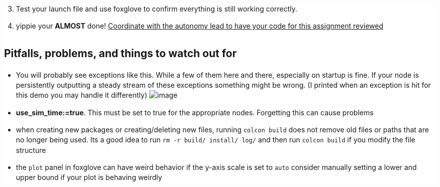 3. Test your launch file and use foxglove to confirm everything is still working correctly.

4. yippie your __ALMOST__ done! <ins>Coordinate with the autonomy lead to have your code for this assignment reviewed</ins>

## Pitfalls, problems, and things to watch out for

- You will probably see exceptions like this. While a few of them here and there, especially on startup is fine. If your node is persistently outputting a steady stream of these exceptions something might be wrong.
(I printed when an exception is hit for this demo you may handle it differently)
![image](.md/exception_extrapolate_future.png)

- __use_sim_time:=true__. This must be set to true for the appropriate nodes. Forgetting this can cause problems
- when creating new packages or creating/deleting new files, running `colcon build` does not remove old files or paths that are no longer being used. Its a good idea to run `rm -r build/ install/ log/` and then run `colcon build` if you modify the file structure
- the `plot` panel in foxglove can have weird behavior if the y-axis scale is set to `auto` consider manually setting a lower and upper bound if your plot is behaving weirdly

